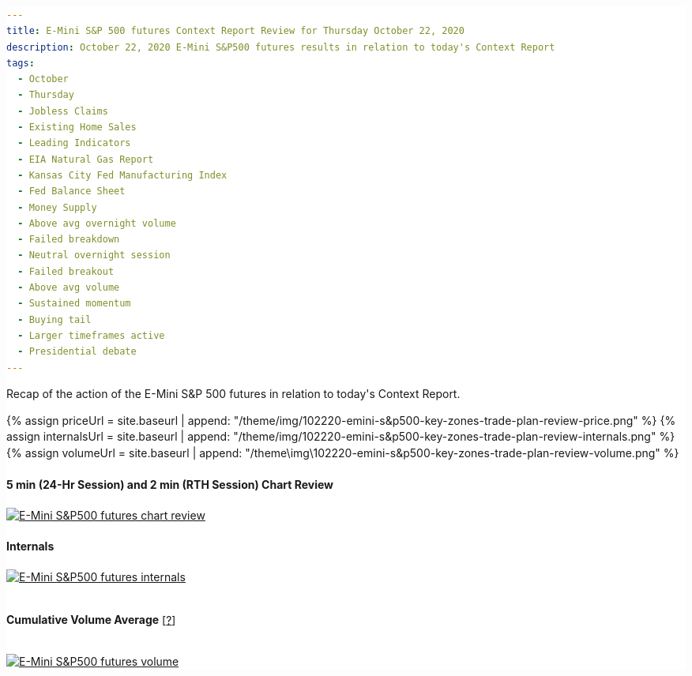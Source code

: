 ```yaml
---
title: E-Mini S&P 500 futures Context Report Review for Thursday October 22, 2020
description: October 22, 2020 E-Mini S&P500 futures results in relation to today's Context Report
tags:
  - October
  - Thursday
  - Jobless Claims 
  - Existing Home Sales 
  - Leading Indicators 
  - EIA Natural Gas Report 
  - Kansas City Fed Manufacturing Index 
  - Fed Balance Sheet 
  - Money Supply 
  - Above avg overnight volume
  - Failed breakdown
  - Neutral overnight session
  - Failed breakout
  - Above avg volume
  - Sustained momentum
  - Buying tail
  - Larger timeframes active
  - Presidential debate
---
```


Recap of the action of the E-Mini S&P 500 futures in relation to today's Context Report.

{% assign priceUrl = site.baseurl | append: "/theme/img/102220-emini-s&p500-key-zones-trade-plan-review-price.png" %}
{% assign internalsUrl = site.baseurl | append: "/theme/img/102220-emini-s&p500-key-zones-trade-plan-review-internals.png" %}
{% assign volumeUrl = site.baseurl | append: "/theme\img\102220-emini-s&p500-key-zones-trade-plan-review-volume.png" %}

#### 5 min (24-Hr Session) and 2 min (RTH Session) Chart Review 

[<img src="{{priceUrl}}" alt="E-Mini S&P500 futures chart review" width="100%">]({{priceUrl}})

#### Internals

[<img src="{{internalsUrl}}" alt="E-Mini S&P500 futures internals" width="100%">]({{internalsUrl}})

<div>
  <h4 style="display: inline-block;">Cumulative Volume Average</h4> [<a href="#"  data-tooltip="Cumulative volume in relation to average over past 10 days at same point in time in the session.">?</a>]
</div>

[<img src="{{volumeUrl}}" alt="E-Mini S&P500 futures volume" width="100%">]({{volumeUrl}})